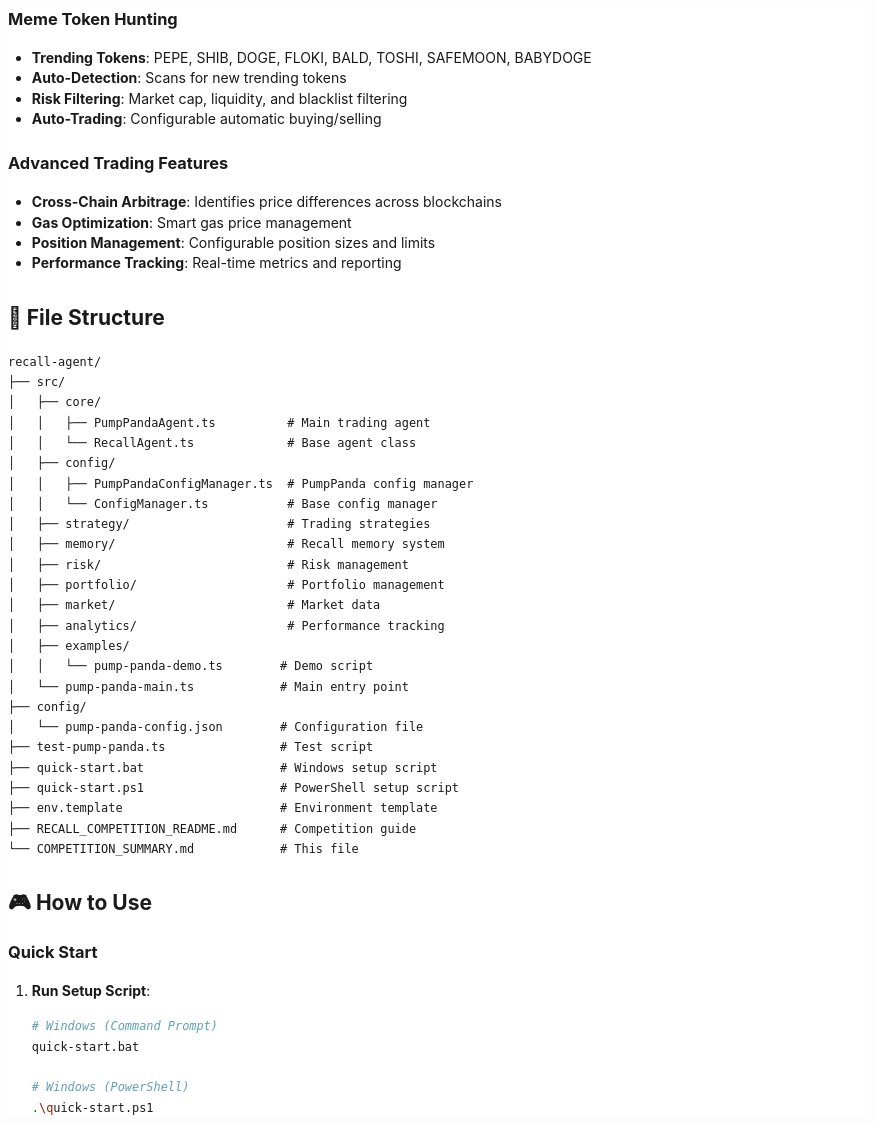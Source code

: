 ### Meme Token Hunting
- **Trending Tokens**: PEPE, SHIB, DOGE, FLOKI, BALD, TOSHI, SAFEMOON, BABYDOGE
- **Auto-Detection**: Scans for new trending tokens
- **Risk Filtering**: Market cap, liquidity, and blacklist filtering
- **Auto-Trading**: Configurable automatic buying/selling

### Advanced Trading Features
- **Cross-Chain Arbitrage**: Identifies price differences across blockchains
- **Gas Optimization**: Smart gas price management
- **Position Management**: Configurable position sizes and limits
- **Performance Tracking**: Real-time metrics and reporting

## 📁 File Structure

```
recall-agent/
├── src/
│   ├── core/
│   │   ├── PumpPandaAgent.ts          # Main trading agent
│   │   └── RecallAgent.ts             # Base agent class
│   ├── config/
│   │   ├── PumpPandaConfigManager.ts  # PumpPanda config manager
│   │   └── ConfigManager.ts           # Base config manager
│   ├── strategy/                      # Trading strategies
│   ├── memory/                        # Recall memory system
│   ├── risk/                          # Risk management
│   ├── portfolio/                     # Portfolio management
│   ├── market/                        # Market data
│   ├── analytics/                     # Performance tracking
│   ├── examples/
│   │   └── pump-panda-demo.ts        # Demo script
│   └── pump-panda-main.ts            # Main entry point
├── config/
│   └── pump-panda-config.json        # Configuration file
├── test-pump-panda.ts                # Test script
├── quick-start.bat                   # Windows setup script
├── quick-start.ps1                   # PowerShell setup script
├── env.template                      # Environment template
├── RECALL_COMPETITION_README.md      # Competition guide
└── COMPETITION_SUMMARY.md            # This file
```

## 🎮 How to Use

### Quick Start
1. **Run Setup Script**:
   ```bash
   # Windows (Command Prompt)
   quick-start.bat
   
   # Windows (PowerShell)
   .\quick-start.ps1
   ```
